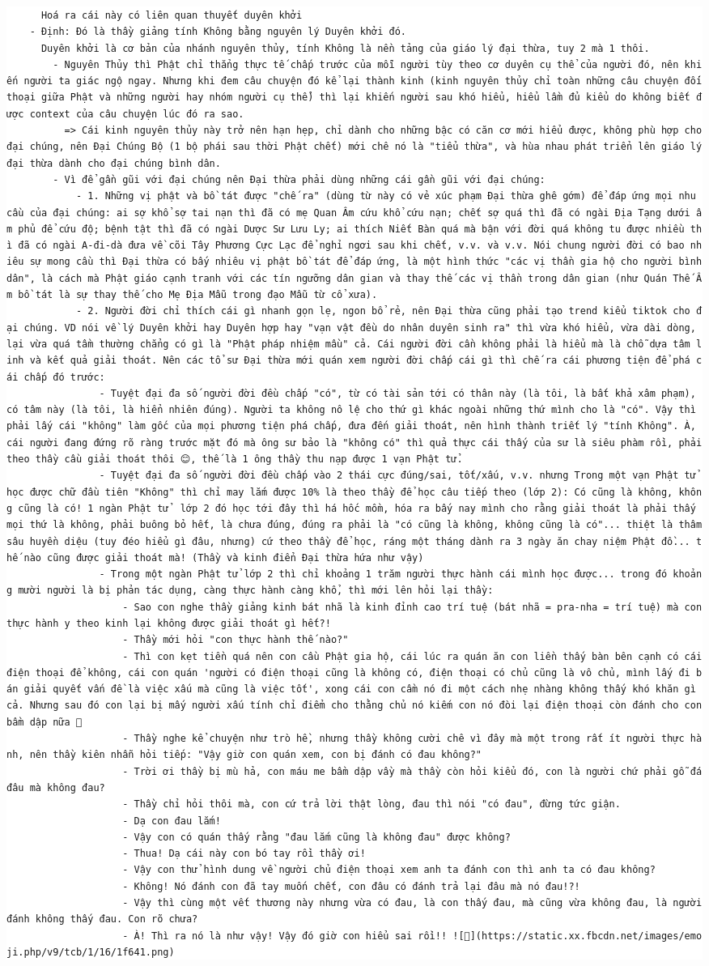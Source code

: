 		  Hoá ra cái này có liên quan thuyết duyên khởi
		- Định: Đó là thầy giảng tính Không bằng nguyên lý Duyên khởi đó.
		  Duyên khởi là cơ bản của nhánh nguyên thủy, tính Không là nền tảng của giáo lý đại thừa, tuy 2 mà 1 thôi.
			- Nguyên Thủy thì Phật chỉ thẳng thực tế chấp trước của mỗi người tùy theo cơ duyên cụ thể của người đó, nên khiến người ta giác ngộ ngay. Nhưng khi đem câu chuyện đó kể lại thành kinh (kinh nguyên thủy chỉ toàn những câu chuyện đối thoại giữa Phật và những người hay nhóm người cụ thể) thì lại khiến người sau khó hiểu, hiểu lầm đủ kiểu do không biết được context của câu chuyện lúc đó ra sao.
			  => Cái kinh nguyên thủy này trở nên hạn hẹp, chỉ dành cho những bậc có căn cơ mới hiểu được, không phù hợp cho đại chúng, nên Đại Chúng Bộ (1 bộ phái sau thời Phật chết) mới chê nó là "tiểu thừa", và hùa nhau phát triển lên giáo lý đại thừa dành cho đại chúng bình dân.
			- Vì để gần gũi với đại chúng nên Đại thừa phải dùng những cái gần gũi với đại chúng:
				- 1. Những vị phật và bồ tát được "chế ra" (dùng từ này có vẻ xúc phạm Đại thừa ghê gớm) để đáp ứng mọi nhu cầu của đại chúng: ai sợ khổ sợ tai nạn thì đã có mẹ Quan Âm cứu khổ cứu nạn; chết sợ quá thì đã có ngài Địa Tạng dưới âm phủ để cứu độ; bệnh tật thì đã có ngài Dược Sư Lưu Ly; ai thích Niết Bàn quá mà bận với đời quá không tu được nhiều thì đã có ngài A-đi-dà đưa về cõi Tây Phương Cực Lạc để nghỉ ngơi sau khi chết, v.v. và v.v. Nói chung người đời có bao nhiêu sự mong cầu thì Đại thừa có bấy nhiêu vị phật bồ tát để đáp ứng, là một hình thức "các vị thần gia hộ cho người bình dân", là cách mà Phật giáo cạnh tranh với các tín ngưỡng dân gian và thay thế các vị thần trong dân gian (như Quán Thế Âm bồ tát là sự thay thế cho Mẹ Địa Mẫu trong đạo Mẫu từ cổ xưa).
				- 2. Người đời chỉ thích cái gì nhanh gọn lẹ, ngon bổ rẻ, nên Đại thừa cũng phải tạo trend kiểu tiktok cho đại chúng. VD nói về lý Duyên khởi hay Duyên hợp hay "vạn vật đều do nhân duyên sinh ra" thì vừa khó hiểu, vừa dài dòng, lại vừa quá tầm thường chẳng có gì là "Phật pháp nhiệm mầu" cả. Cái người đời cần không phải là hiểu mà là chỗ dựa tâm linh và kết quả giải thoát. Nên các tổ sư Đại thừa mới quán xem người đời chấp cái gì thì chế ra cái phương tiện để phá cái chấp đó trước:
					- Tuyệt đại đa số người đời đều chấp "có", từ có tài sản tới có thân này (là tôi, là bất khả xâm phạm), có tâm này (là tôi, là hiển nhiên đúng). Người ta không nô lệ cho thứ gì khác ngoài những thứ mình cho là "có". Vậy thì phải lấy cái "không" làm gốc của mọi phương tiện phá chấp, đưa đến giải thoát, nên hình thành triết lý "tính Không". À, cái người đang đứng rõ ràng trước mặt đó mà ông sư bảo là "không có" thì quả thực cái thấy của sư là siêu phàm rồi, phải theo thầy cầu giải thoát thôi 😊, thế là 1 ông thầy thu nạp được 1 vạn Phật tử.
					- Tuyệt đại đa số người đời đều chấp vào 2 thái cực đúng/sai, tốt/xấu, v.v. nhưng Trong một vạn Phật tử học được chữ đầu tiên "Không" thì chỉ may lắm được 10% là theo thầy để học câu tiếp theo (lớp 2): Có cũng là không, không cũng là có! 1 ngàn Phật tử  lớp 2 đó học tới đây thì há hốc mồm, hóa ra bấy nay mình cho rằng giải thoát là phải thấy mọi thứ là không, phải buông bỏ hết, là chưa đúng, đúng ra phải là "có cũng là không, không cũng là có"... thiệt là thâm sâu huyền diệu (tuy đéo hiểu gì đâu, nhưng) cứ theo thầy để học, ráng một tháng dành ra 3 ngày ăn chay niệm Phật đồ... thế nào cũng được giải thoát mà! (Thầy và kinh điển Đại thừa hứa như vậy)
					- Trong một ngàn Phật tử lớp 2 thì chỉ khoảng 1 trăm người thực hành cái mình học được... trong đó khoảng mười người là bị phản tác dụng, càng thực hành càng khổ, thì mới lên hỏi lại thầy:
						- Sao con nghe thầy giảng kinh bát nhã là kinh đỉnh cao trí tuệ (bát nhã = pra-nha = trí tuệ) mà con thực hành y theo kinh lại không được giải thoát gì hết?!
						- Thầy mới hỏi "con thực hành thế nào?"
						- Thì con kẹt tiền quá nên con cầu Phật gia hộ, cái lúc ra quán ăn con liền thấy bàn bên cạnh có cái điện thoại để không, cái con quán 'người có điện thoại cũng là không có, điện thoại có chủ cũng là vô chủ, mình lấy đi bán giải quyết vấn đề là việc xấu mà cũng là việc tốt', xong cái con cầm nó đi một cách nhẹ nhàng không thấy khó khăn gì cả. Nhưng sau đó con lại bị mấy người xấu tính chỉ điểm cho thằng chủ nó kiếm con nó đòi lại điện thoại còn đánh cho con bầm dập nữa 🙁
						- Thầy nghe kể chuyện như trò hề, nhưng thầy không cười chê vì đây mà một trong rất ít người thực hành, nên thầy kiên nhẫn hỏi tiếp: "Vậy giờ con quán xem, con bị đánh có đau không?"
						- Trời ơi thầy bị mù hả, con máu me bầm dập vầy mà thầy còn hỏi kiểu đó, con là người chứ phải gỗ đá đâu mà không đau?
						- Thầy chỉ hỏi thôi mà, con cứ trả lời thật lòng, đau thì nói "có đau", đừng tức giận.
						- Dạ con đau lắm!
						- Vậy con có quán thấy rằng "đau lắm cũng là không đau" được không?
						- Thua! Dạ cái này con bó tay rồi thầy ơi!
						- Vậy con thử hình dung về người chủ điện thoại xem anh ta đánh con thì anh ta có đau không?
						- Không! Nó đánh con đã tay muốn chết, con đâu có đánh trả lại đâu mà nó đau!?!
						- Vậy thì cùng một vết thương này nhưng vừa có đau, là con thấy đau, mà cũng vừa không đau, là người đánh không thấy đau. Con rõ chưa?
						- À! Thì ra nó là như vậy! Vậy đó giờ con hiểu sai rồi!! ![🙁](https://static.xx.fbcdn.net/images/emoji.php/v9/tcb/1/16/1f641.png)